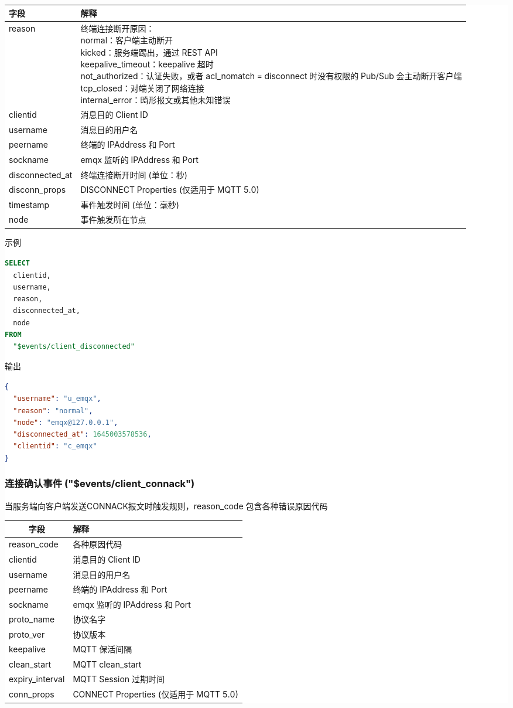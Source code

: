 |        字段         |  解释                                 |
| :------------------ | :------------------------------------ |
| reason          | 终端连接断开原因：<br/>normal：客户端主动断开<br/>kicked：服务端踢出，通过 REST API<br/>keepalive_timeout：keepalive 超时<br/>not_authorized：认证失败，或者 acl_nomatch = disconnect 时没有权限的 Pub/Sub 会主动断开客户端<br/>tcp_closed：对端关闭了网络连接<br/>internal_error：畸形报文或其他未知错误<br/> |
| clientid        | 消息目的 Client ID                                           |
| username        | 消息目的用户名                                               |
| peername        | 终端的 IPAddress 和 Port                                     |
| sockname        | emqx 监听的 IPAddress 和 Port                                |
| disconnected_at | 终端连接断开时间 (单位：秒)                                         |
| disconn_props   | DISCONNECT Properties (仅适用于 MQTT 5.0)                    |
| timestamp       | 事件触发时间 (单位：毫秒)                                            |
| node            | 事件触发所在节点                                             |

示例
```sql
SELECT
  clientid,
  username,
  reason,
  disconnected_at,
  node
FROM
  "$events/client_disconnected"
```
输出
```json
{
  "username": "u_emqx",
  "reason": "normal",
  "node": "emqx@127.0.0.1",
  "disconnected_at": 1645003578536,
  "clientid": "c_emqx"
}
```

### 连接确认事件 ("$events/client_connack")

当服务端向客户端发送CONNACK报文时触发规则，reason_code 包含各种错误原因代码

|        字段      |  解释                                 |
| ---------------- | :---------------------------------------------- |
| reason_code      | 各种原因代码                                      |
| clientid         | 消息目的 Client ID                               |
| username         | 消息目的用户名                                   |
| peername         | 终端的 IPAddress 和 Port                        |
| sockname         | emqx 监听的 IPAddress 和 Port                   |
| proto_name       | 协议名字                                        |
| proto_ver        | 协议版本                                        |
| keepalive        | MQTT 保活间隔                                   |
| clean_start      | MQTT clean_start                               |
| expiry_interval  | MQTT Session 过期时间                           |
| conn_props       | CONNECT Properties (仅适用于 MQTT 5.0)          |